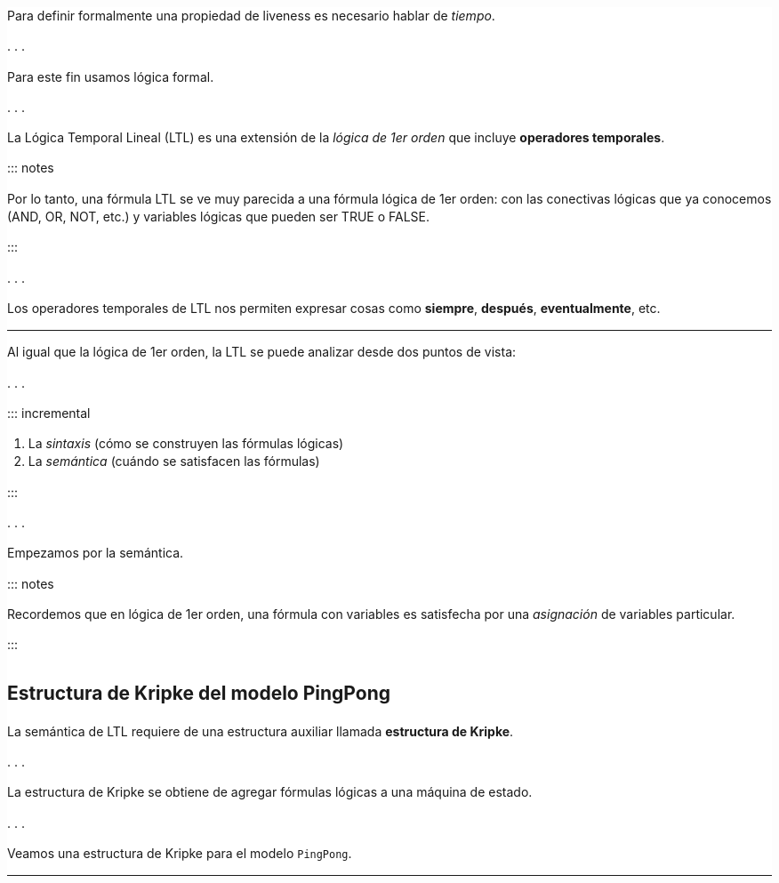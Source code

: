 Para definir formalmente una propiedad de liveness es necesario hablar de _tiempo_.

. . .

Para este fin usamos lógica formal.

. . .

La Lógica Temporal Lineal (LTL) es una extensión de la _lógica de 1er orden_
que incluye **operadores temporales**.

::: notes

Por lo tanto, una fórmula LTL se ve muy parecida a una fórmula lógica de 1er orden:
con las conectivas lógicas que ya conocemos (AND, OR, NOT, etc.) y variables lógicas
que pueden ser TRUE o FALSE.

:::

. . .

Los operadores temporales de LTL nos permiten expresar cosas como **siempre**,
**después**, **eventualmente**, etc.

* * *

Al igual que la lógica de 1er orden, la LTL se puede analizar desde dos puntos de vista:

. . .

::: incremental

1. La _sintaxis_ (cómo se construyen las fórmulas lógicas)
2. La _semántica_ (cuándo se satisfacen las fórmulas)

:::

. . .

Empezamos por la semántica.

::: notes

Recordemos que en lógica de 1er orden, una fórmula con variables es satisfecha
por una _asignación_ de variables particular.

:::

## Estructura de Kripke del modelo PingPong

La semántica de LTL requiere de una estructura auxiliar llamada  **estructura de Kripke**.

. . .

La estructura de Kripke se obtiene de agregar fórmulas lógicas a una máquina de estado.

. . .

Veamos una estructura de Kripke para el modelo `PingPong`.

* * *
